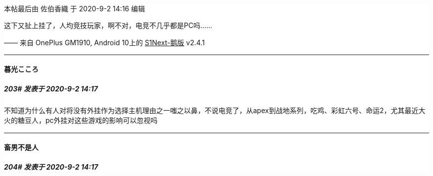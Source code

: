 

 本帖最后由 佐伯香織 于 2020-9-2 14:16 编辑 

这下又扯上挂了，人均竞技玩家，啊不对，电竞不几乎都是PC吗……

—— 来自 OnePlus GM1910, Android 10上的 [S1Next-鹅版](https://github.com/ykrank/S1-Next/releases) v2.4.1







*****

####  暮光こころ  
##### 203#       发表于 2020-9-2 14:17




不知道为什么有人对将没有外挂作为选择主机理由之一嗤之以鼻，不说电竞了，从apex到战地系列，吃鸡、彩虹六号、命运2，尤其最近大火的糖豆人，pc外挂对这些游戏的影响可以忽视吗







*****

####  畜男不是人  
##### 204#       发表于 2020-9-2 14:17



